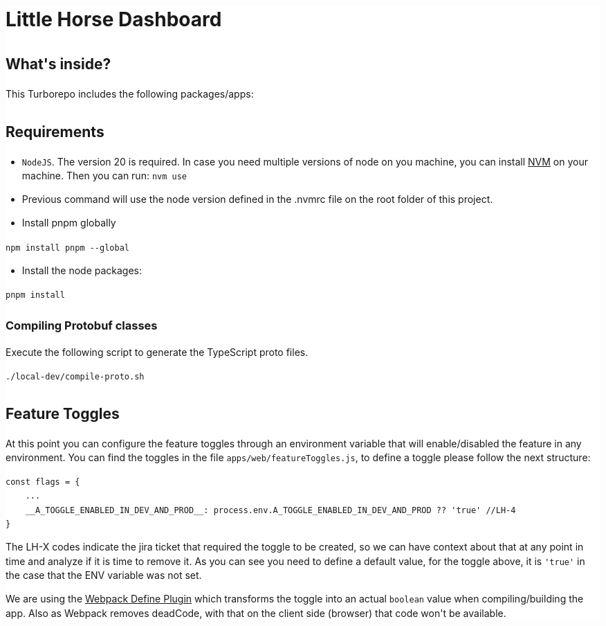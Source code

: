 # Little Horse Dashboard


## What's inside?

This Turborepo includes the following packages/apps:

## Requirements
* `NodeJS`. The version 20 is required. In case you need multiple versions of node on you machine, you can install
  [NVM](https://github.com/nvm-sh/nvm) on your machine. Then you can run: `nvm use`
* Previous command will use the node version defined in the .nvmrc file on the root folder of this project.

* Install pnpm globally
```
npm install pnpm --global
```

* Install the node packages:
```
pnpm install
```

### Compiling Protobuf classes

Execute the following script to generate the TypeScript proto files.
```
./local-dev/compile-proto.sh
```

## Feature Toggles
At this point you can configure the feature toggles through an environment variable that will enable/disabled the feature in any environment.
You can find the toggles in the file `apps/web/featureToggles.js`, to define a toggle please follow the next structure:
```
const flags = {
    ...
    __A_TOGGLE_ENABLED_IN_DEV_AND_PROD__: process.env.A_TOGGLE_ENABLED_IN_DEV_AND_PROD ?? 'true' //LH-4
}
```
The LH-X codes indicate the jira ticket that required the toggle to be created, so we can have context about that at any point in time and analyze if it is time to remove it.
As you can see you need to define a default value, for the toggle above, it is `'true'` in the case that the ENV variable was not set.

We are using the [Webpack Define Plugin](https://webpack.js.org/plugins/define-plugin/) which transforms the toggle into an actual `boolean` value when compiling/building the app. Also as Webpack removes deadCode, with that on the client side (browser) that code won't be available.
